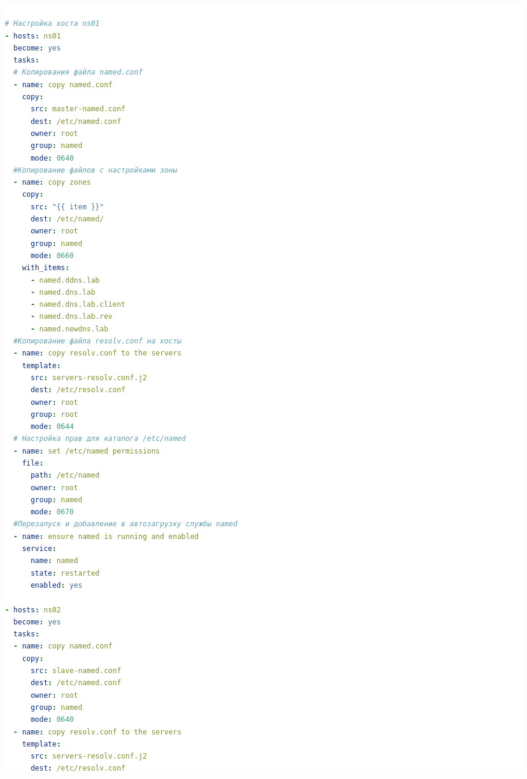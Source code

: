 ```yml

# Настройка хоста ns01
- hosts: ns01
  become: yes
  tasks:
  # Копирования файла named.conf
  - name: copy named.conf
    copy:
      src: master-named.conf
      dest: /etc/named.conf
      owner: root
      group: named
      mode: 0640
  #Копирование файлов с настройками зоны
  - name: copy zones
    copy:
      src: "{{ item }}"
      dest: /etc/named/
      owner: root
      group: named
      mode: 0660
    with_items:
      - named.ddns.lab
      - named.dns.lab
      - named.dns.lab.client
      - named.dns.lab.rev
      - named.newdns.lab
  #Копирование файла resolv.conf на хосты
  - name: copy resolv.conf to the servers
    template:
      src: servers-resolv.conf.j2
      dest: /etc/resolv.conf
      owner: root
      group: root
      mode: 0644
  # Настройка прав для каталога /etc/named
  - name: set /etc/named permissions
    file:
      path: /etc/named
      owner: root
      group: named
      mode: 0670
  #Перезапуск и добавление в автозагрузку службы named
  - name: ensure named is running and enabled
    service:
      name: named
      state: restarted
      enabled: yes

- hosts: ns02
  become: yes
  tasks:
  - name: copy named.conf
    copy:
      src: slave-named.conf
      dest: /etc/named.conf
      owner: root
      group: named
      mode: 0640
  - name: copy resolv.conf to the servers
    template:
      src: servers-resolv.conf.j2
      dest: /etc/resolv.conf
```